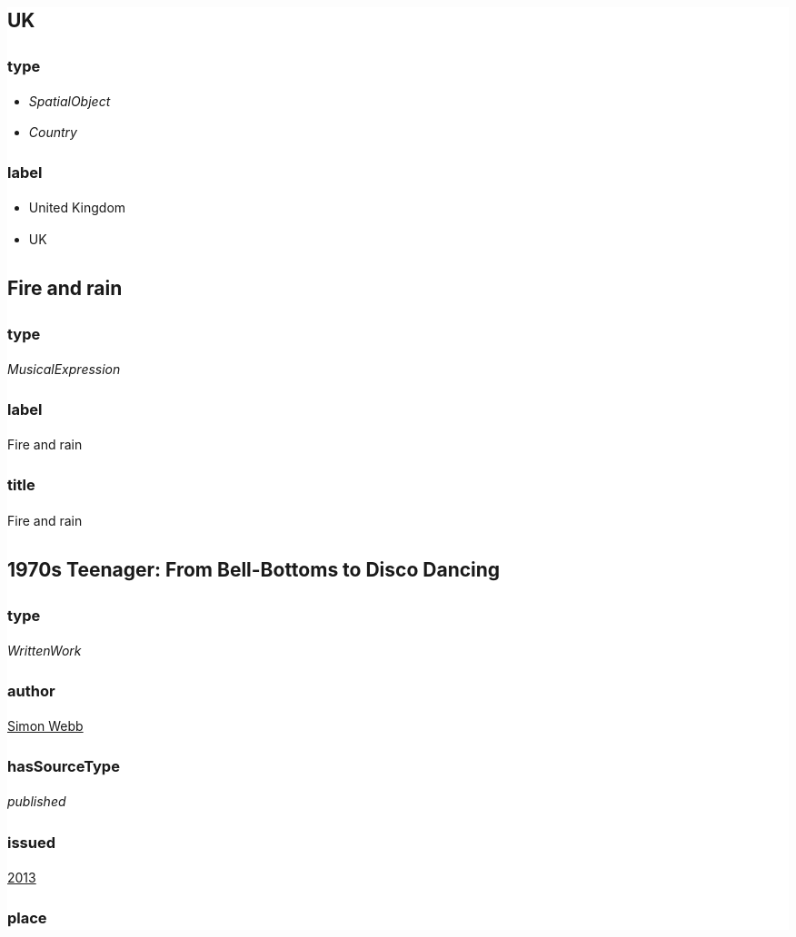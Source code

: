 ## UK

### type

 - *SpatialObject*

 - *Country*

### label

 - United Kingdom

 - UK

## Fire and rain

### type


*MusicalExpression*

### label


Fire and rain

### title


Fire and rain

## 1970s Teenager: From Bell-Bottoms to Disco Dancing

### type


*WrittenWork*

### author


[Simon Webb](#Simon-Webb)

### hasSourceType


*published*

### issued


[2013](#2013)

### place
